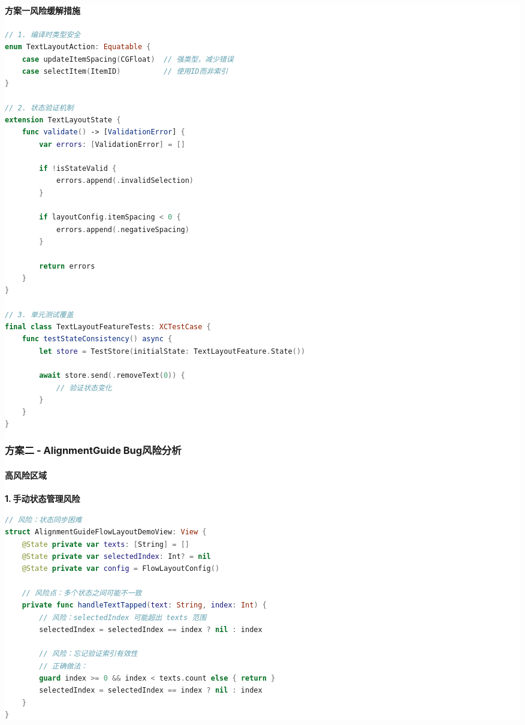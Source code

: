 #### 方案一风险缓解措施

```swift
// 1. 编译时类型安全
enum TextLayoutAction: Equatable {
    case updateItemSpacing(CGFloat)  // 强类型，减少错误
    case selectItem(ItemID)          // 使用ID而非索引
}

// 2. 状态验证机制
extension TextLayoutState {
    func validate() -> [ValidationError] {
        var errors: [ValidationError] = []
        
        if !isStateValid {
            errors.append(.invalidSelection)
        }
        
        if layoutConfig.itemSpacing < 0 {
            errors.append(.negativeSpacing)
        }
        
        return errors
    }
}

// 3. 单元测试覆盖
final class TextLayoutFeatureTests: XCTestCase {
    func testStateConsistency() async {
        let store = TestStore(initialState: TextLayoutFeature.State())
        
        await store.send(.removeText(0)) {
            // 验证状态变化
        }
    }
}
```

### 方案二 - AlignmentGuide Bug风险分析

#### 高风险区域

**1. 手动状态管理风险**

```swift
// 风险：状态同步困难
struct AlignmentGuideFlowLayoutDemoView: View {
    @State private var texts: [String] = []
    @State private var selectedIndex: Int? = nil
    @State private var config = FlowLayoutConfig()
    
    // 风险点：多个状态之间可能不一致
    private func handleTextTapped(text: String, index: Int) {
        // 风险：selectedIndex 可能超出 texts 范围
        selectedIndex = selectedIndex == index ? nil : index
        
        // 风险：忘记验证索引有效性
        // 正确做法：
        guard index >= 0 && index < texts.count else { return }
        selectedIndex = selectedIndex == index ? nil : index
    }
}
```
